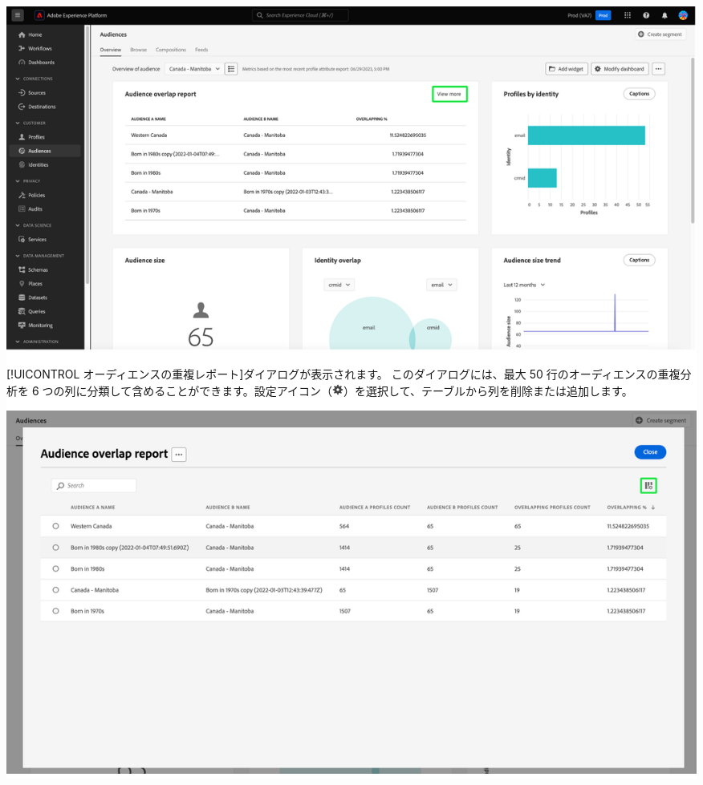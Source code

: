 ![「さらに表示」がハイライト表示されたオーディエンスの重複レポートウィジェット。](../images/audiences/audience-overlap-report.png)

[!UICONTROL オーディエンスの重複レポート]ダイアログが表示されます。 このダイアログには、最大 50 行のオーディエンスの重複分析を 6 つの列に分類して含めることができます。設定アイコン（![設定アイコン](/help/images/icons/settings.png)）を選択して、テーブルから列を削除または追加します。

![オーディエンスの重複レポートダイアログ](../images/audiences/audience-overlap-report-dialog.png)
